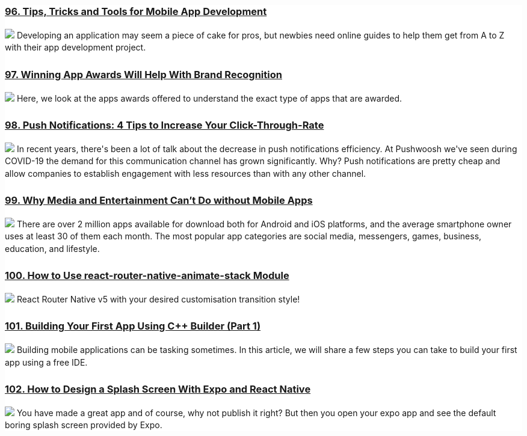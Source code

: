 ### [96. Tips, Tricks and Tools for Mobile App Development](https://hackernoon.com/tips-tricks-and-tools-for-mobile-app-development-yq233z2d)
![](https://cdn.hackernoon.com/images/ugoTV1vwcgR4mN8MMDUUN4vt6p02-a11v3z6c.jpeg)
Developing an application may seem a piece of cake for pros, but newbies need online guides to help them get from A to Z with their app development project. 

### [97. Winning App Awards Will Help With Brand Recognition](https://hackernoon.com/winning-app-awards-will-help-with-brand-recognition-r95835i2)
![](https://cdn.hackernoon.com/images/MJpFVUEItkSdoh38rYo60VT7RfH3-1pn295k.jpeg)
Here, we look at the apps awards offered to understand the exact type of apps that are awarded. 

### [98. Push Notifications: 4 Tips to Increase Your Click-Through-Rate](https://hackernoon.com/push-notifications-4-tips-to-increase-your-click-through-rate-h3663wg2)
![](https://firebasestorage.googleapis.com/v0/b/hackernoon-app.appspot.com/o/images%2FuzfrM3tYnSVNlCGJOdirB015yKI2-bvv32jz.jpeg?alt=media&token=ec0092b1-3ce3-4914-9082-358d792aeb3d)
In recent years, there's been a lot of talk about the decrease in push notifications efficiency. At Pushwoosh we've seen during COVID-19 the demand for this communication channel has grown significantly. Why? Push notifications are pretty cheap and allow companies to establish engagement with less resources than with any other channel. 

### [99. Why Media and Entertainment Can’t Do without Mobile Apps](https://hackernoon.com/why-media-and-entertainment-cant-do-without-mobile-apps-qzr32kf)
![](https://cdn.hackernoon.com/drafts/2t4f32p3.png)
There are over 2 million apps available for download both for Android and iOS platforms, and the average smartphone owner uses at least 30 of them each month. The most popular app categories are social media, messengers, games, business, education, and lifestyle. 

### [100. How to Use react-router-native-animate-stack Module](https://hackernoon.com/how-to-use-react-router-native-animate-stack-module-5e4r24n4)
![](https://cdn.hackernoon.com/images/y53x3y0x.gif)
React Router Native v5 with your desired customisation transition style! 

### [101. Building Your First App Using C++ Builder (Part 1)](https://hackernoon.com/building-your-first-app-using-c-builder-part-1)
![](https://cdn.hackernoon.com/images/PA0fnWDjxvVYx1SHEh857BzHi0d2-w80371q.jpeg)
Building mobile applications can be tasking sometimes. In this article, we will share a few steps you can take to build your first app using a free IDE.

### [102. How to Design a Splash Screen With Expo and React Native](https://hackernoon.com/how-to-design-a-splash-screen-with-expo-and-react-native)
![](https://cdn.hackernoon.com/images/iHKErLv7KAegkfw3m5jwsrsy3J63-3q4379a.jpeg)
You have made a great app and of course, why not publish it right? But then you open your expo app and see the default boring splash screen provided by Expo.
